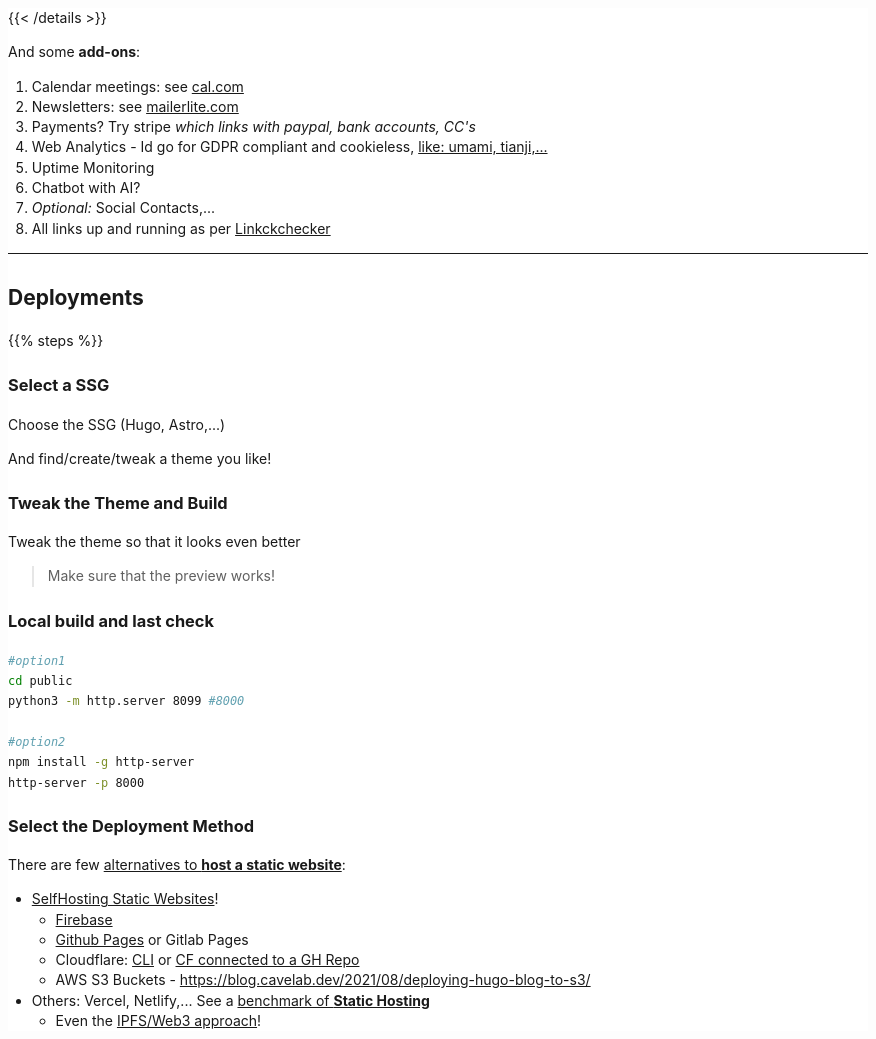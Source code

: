 
{{< /details >}}

And some **add-ons**:

1. Calendar meetings: see [cal.com](https://cal.com/jalcocertech/consulting)
2. Newsletters: see [mailerlite.com](https://www.mailerlite.com/invite/225babb421546)
3. Payments? Try stripe *which links with paypal, bank accounts, CC's*
4. Web Analytics - Id go for GDPR compliant and cookieless, [like: umami, tianji,...](https://github.com/JAlcocerT/Docker/tree/main/Web/Analytics)
5. Uptime Monitoring
6. Chatbot with AI?
7. *Optional:* Social Contacts,...
8. All links up and running as per [Linkckchecker](https://github.com/IoTechCrafts/linkchecker)
---

## Deployments


{{% steps %}}

### Select a SSG

Choose the SSG (Hugo, Astro,...)

And find/create/tweak a theme you like!

### Tweak the Theme and Build

Tweak the theme so that it looks even better

> Make sure that the preview works!

### Local build and last check

```sh
#option1
cd public
python3 -m http.server 8099 #8000

#option2
npm install -g http-server
http-server -p 8000
```

### Select the Deployment Method

There are few [alternatives to **host a static website**](https://fossengineer.com/alternatives-for-hosting-static-websites/):

* [SelfHosting Static Websites](https://fossengineer.com/hosting-static-websites/)! 
  * [Firebase](https://fossengineer.com/hosting-with-firebase/)
  * [Github Pages](https://jalcocert.github.io/JAlcocerT/how-to-use-github-pages/) or Gitlab Pages
  * Cloudflare: [CLI](https://fossengineer.com/hosting-with-cloudflare-pages/) or [CF connected to a GH Repo](https://jalcocert.github.io/JAlcocerT/astro-web-cloudflare-pages/#cloudflare-pages-vs-other-free-deployment-methods)
  * AWS S3 Buckets - https://blog.cavelab.dev/2021/08/deploying-hugo-blog-to-s3/
* Others: Vercel, Netlify,... See a [benchmark of **Static Hosting**](https://simplyexplained.com/blog/benchmarking-static-website-hosting-providers/)
  * Even the [IPFS/Web3 approach](https://jalcocert.github.io/JAlcocerT/guide-web3/)!
